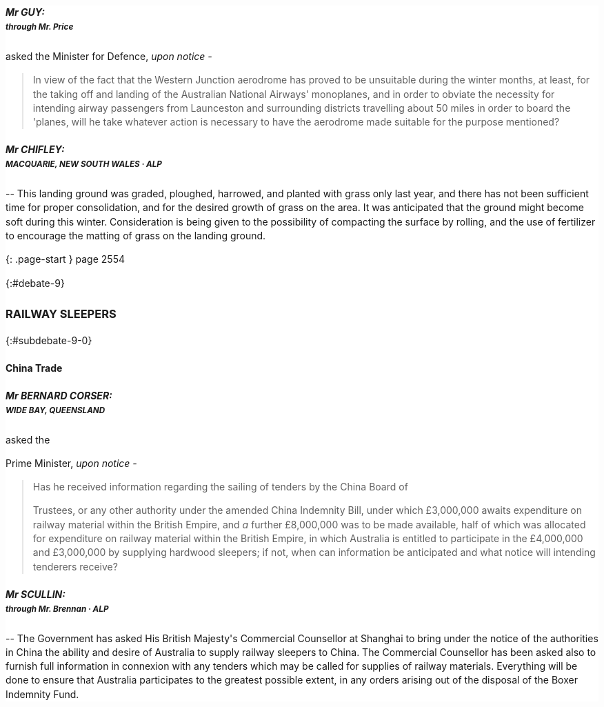 ##### Mr GUY:<br><small class="text-muted">through Mr. Price</small>

asked the Minister for Defence,  *upon notice -* 

  >In view of the fact that the Western Junction aerodrome has proved to be unsuitable during the winter months, at least, for the taking off and landing of the Australian National Airways' monoplanes, and in order to obviate the necessity for intending airway passengers from Launceston and surrounding districts travelling about 50 miles in order to board the 'planes, will he take whatever action is necessary to have the aerodrome made suitable for the purpose mentioned? 

##### Mr CHIFLEY:<br><small class="text-muted">MACQUARIE, NEW SOUTH WALES &middot; ALP</small>

-- This landing ground was graded, ploughed, harrowed, and planted with grass only last year, and there has not been sufficient time for proper consolidation, and for the desired growth of grass on the area. It was anticipated that the ground might become soft during this winter. Consideration is being given to the possibility of compacting the surface by rolling, and the use of fertilizer to encourage the matting of grass on the landing ground. 

{: .page-start }
page 2554

{:#debate-9}
### RAILWAY SLEEPERS

{:#subdebate-9-0}
#### China Trade

##### Mr BERNARD CORSER:<br><small class="text-muted">WIDE BAY, QUEENSLAND</small>

asked the 

Prime Minister,  *upon notice -* 

  >Has he received information regarding the sailing of tenders by the China Board of 
  >
  >Trustees, or any other authority under the amended China Indemnity Bill, under which £3,000,000 awaits expenditure on railway material within the British Empire, and  *a*  further £8,000,000 was to be made available, half of which was allocated for expenditure on railway material within the British Empire, in which Australia is entitled to participate in the £4,000,000 and £3,000,000 by supplying hardwood sleepers; if not, when can information be anticipated and what notice will intending tenderers receive? 

##### Mr SCULLIN:<br><small class="text-muted">through Mr. Brennan &middot; ALP</small>

-- The Government has asked  His  British Majesty's Commercial Counsellor at Shanghai to bring under the notice of the authorities in China the ability and desire of Australia to supply railway sleepers to China. The Commercial Counsellor has been asked also to furnish full information in connexion with any tenders which may be called for supplies of railway materials. Everything will be done to ensure that Australia participates to the greatest possible extent, in any orders arising out of the disposal of the Boxer Indemnity Fund. 
